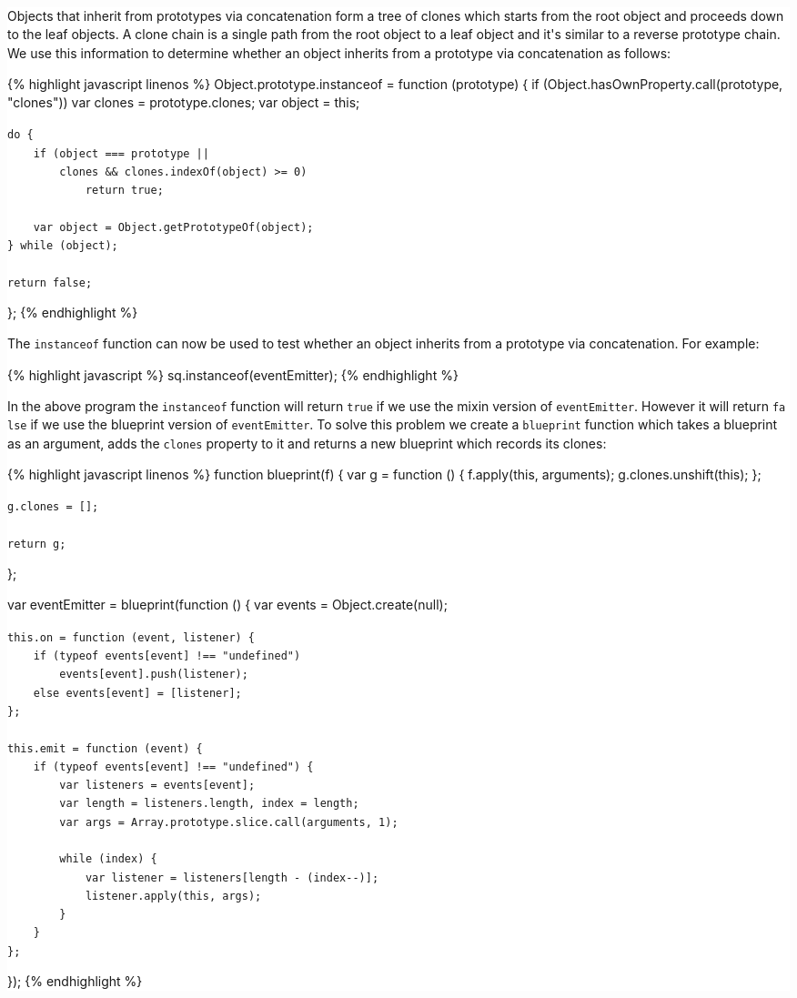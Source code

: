 Objects that inherit from prototypes via concatenation form a tree of clones which starts from the root object and proceeds down to the leaf objects. A clone chain is a single path from the root object to a leaf object and it's similar to a reverse prototype chain. We use this information to determine whether an object inherits from a prototype via concatenation as follows:

{% highlight javascript linenos %}
Object.prototype.instanceof = function (prototype) {
    if (Object.hasOwnProperty.call(prototype, "clones"))
        var clones = prototype.clones;
    var object = this;

    do {
        if (object === prototype ||
            clones && clones.indexOf(object) >= 0)
                return true;

        var object = Object.getPrototypeOf(object);
    } while (object);

    return false;
};
{% endhighlight %}

The `instanceof` function can now be used to test whether an object inherits from a prototype via concatenation. For example:

{% highlight javascript %}
sq.instanceof(eventEmitter);
{% endhighlight %}

In the above program the `instanceof` function will return `true` if we use the mixin version of `eventEmitter`. However it will return `false` if we use the blueprint version of `eventEmitter`. To solve this problem we create a `blueprint` function which takes a blueprint as an argument, adds the `clones` property to it and returns a new blueprint which records its clones:

{% highlight javascript linenos %}
function blueprint(f) {
    var g = function () {
        f.apply(this, arguments);
        g.clones.unshift(this);
    };

    g.clones = [];

    return g;
};

var eventEmitter = blueprint(function () {
    var events = Object.create(null);

    this.on = function (event, listener) {
        if (typeof events[event] !== "undefined")
            events[event].push(listener);
        else events[event] = [listener];
    };

    this.emit = function (event) {
        if (typeof events[event] !== "undefined") {
            var listeners = events[event];
            var length = listeners.length, index = length;
            var args = Array.prototype.slice.call(arguments, 1);

            while (index) {
                var listener = listeners[length - (index--)];
                listener.apply(this, args);
            }
        }
    };
});
{% endhighlight %}